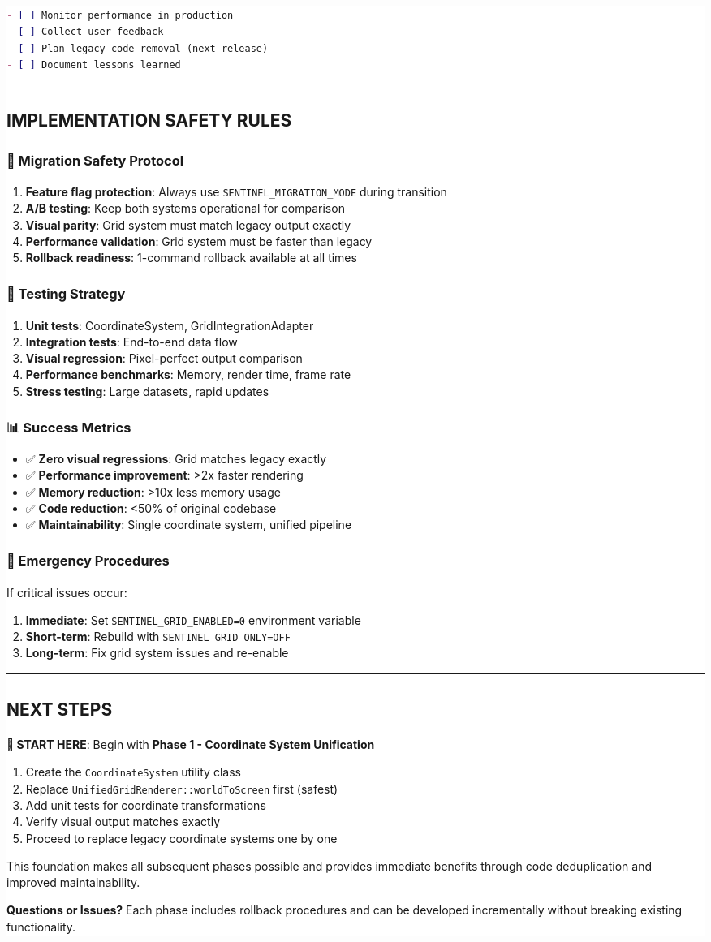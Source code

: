 ```markdown
- [ ] Monitor performance in production
- [ ] Collect user feedback
- [ ] Plan legacy code removal (next release)
- [ ] Document lessons learned
```

---

## **IMPLEMENTATION SAFETY RULES**

### **🔄 Migration Safety Protocol**
1. **Feature flag protection**: Always use `SENTINEL_MIGRATION_MODE` during transition
2. **A/B testing**: Keep both systems operational for comparison
3. **Visual parity**: Grid system must match legacy output exactly
4. **Performance validation**: Grid system must be faster than legacy
5. **Rollback readiness**: 1-command rollback available at all times

### **🧪 Testing Strategy**
1. **Unit tests**: CoordinateSystem, GridIntegrationAdapter
2. **Integration tests**: End-to-end data flow
3. **Visual regression**: Pixel-perfect output comparison
4. **Performance benchmarks**: Memory, render time, frame rate
5. **Stress testing**: Large datasets, rapid updates

### **📊 Success Metrics**
- ✅ **Zero visual regressions**: Grid matches legacy exactly
- ✅ **Performance improvement**: >2x faster rendering
- ✅ **Memory reduction**: >10x less memory usage
- ✅ **Code reduction**: <50% of original codebase
- ✅ **Maintainability**: Single coordinate system, unified pipeline

### **🚨 Emergency Procedures**
If critical issues occur:
1. **Immediate**: Set `SENTINEL_GRID_ENABLED=0` environment variable
2. **Short-term**: Rebuild with `SENTINEL_GRID_ONLY=OFF`
3. **Long-term**: Fix grid system issues and re-enable

---

## **NEXT STEPS**

**🎯 START HERE**: Begin with **Phase 1 - Coordinate System Unification**

1. Create the `CoordinateSystem` utility class
2. Replace `UnifiedGridRenderer::worldToScreen` first (safest)
3. Add unit tests for coordinate transformations
4. Verify visual output matches exactly
5. Proceed to replace legacy coordinate systems one by one

This foundation makes all subsequent phases possible and provides immediate benefits through code deduplication and improved maintainability.

**Questions or Issues?** Each phase includes rollback procedures and can be developed incrementally without breaking existing functionality.